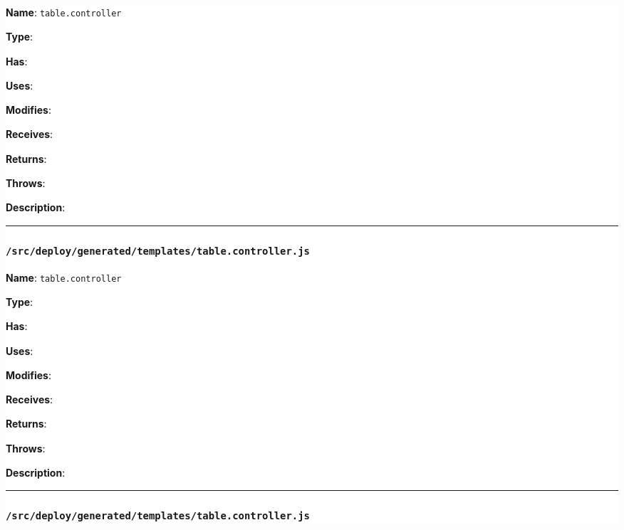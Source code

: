 
**Name**:  `table.controller`


**Type**:  


**Has**:  


**Uses**:  


**Modifies**:  


**Receives**:  


**Returns**:  


**Throws**:  


**Description**:  




----

### `/src/deploy/generated/templates/table.controller.js`



**Name**:  `table.controller`


**Type**:  


**Has**:  


**Uses**:  


**Modifies**:  


**Receives**:  


**Returns**:  


**Throws**:  


**Description**:  




----

### `/src/deploy/generated/templates/table.controller.js`


